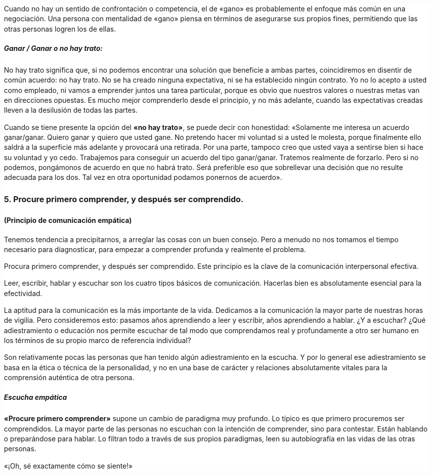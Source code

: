 Cuando no hay un sentido de confrontación o competencia, el de «gano» es probablemente el enfoque más común en una negociación. Una persona con mentalidad de «gano» piensa en términos de asegurarse sus propios fines, permitiendo que las otras personas logren los de ellas.

##### Ganar / Ganar o no hay trato:

No hay trato significa que, si no podemos encontrar una solución que beneficie a ambas partes, coincidiremos en disentir de común acuerdo: no hay trato. No se ha creado ninguna expectativa, ni se ha establecido ningún contrato. Yo no lo acepto a usted como empleado, ni vamos a emprender juntos una tarea particular, porque es obvio que nuestros valores o nuestras metas van en direcciones opuestas. Es mucho mejor comprenderlo desde el principio, y no más adelante, cuando las expectativas creadas lleven a la desilusión de todas las partes.

Cuando se tiene presente la opción del **«no hay trato»**, se puede decir con honestidad: «Solamente me interesa un acuerdo ganar/ganar. Quiero ganar y quiero que usted gane. No pretendo hacer mi voluntad si a usted le molesta, porque finalmente ello saldrá a la superficie más adelante y provocará una retirada. Por una parte, tampoco creo que usted vaya a sentirse bien si hace su voluntad y yo cedo. Trabajemos para conseguir un acuerdo del tipo ganar/ganar. Tratemos realmente de forzarlo. Pero si no podemos, pongámonos de acuerdo en que no habrá trato. Será preferible eso que sobrellevar una decisión que no resulte adecuada para los dos. Tal vez en otra oportunidad podamos ponernos de acuerdo».

### 5. Procure primero comprender, y después ser comprendido.

#### (Principio de comunicación empática)

Tenemos tendencia a precipitarnos, a arreglar las cosas con un buen consejo. Pero a menudo no nos tomamos el tiempo necesario para diagnosticar, para empezar a comprender profunda y realmente el problema.

Procura primero comprender, y después ser comprendido. Este principio es la clave de la comunicación interpersonal efectiva.

Leer, escribir, hablar y escuchar son los cuatro tipos básicos de comunicación. Hacerlas bien es absolutamente esencial para la efectividad.

La aptitud para la comunicación es la más importante de la vida. Dedicamos a la comunicación la mayor parte de nuestras horas de vigilia. Pero consideremos esto: pasamos años aprendiendo a leer y escribir, años aprendiendo a hablar. ¿Y a escuchar? ¿Qué adiestramiento o educación nos permite escuchar de tal modo que comprendamos real y profundamente a otro ser humano en los términos de su propio marco de referencia individual?

Son relativamente pocas las personas que han tenido algún adiestramiento en la escucha. Y por lo general ese adiestramiento se basa en la ética o técnica de la personalidad, y no en una base de carácter y relaciones absolutamente vitales para la comprensión auténtica de otra persona.

##### Escucha empática

**«Procure primero comprender»** supone un cambio de paradigma muy profundo. Lo típico es que primero procuremos ser comprendidos. La mayor parte de las personas no escuchan con la intención de comprender, sino para contestar. Están hablando o preparándose para hablar. Lo filtran todo a través de sus propios paradigmas, leen su autobiografía en las vidas de las otras personas.

«¡Oh, sé exactamente cómo se siente!»
